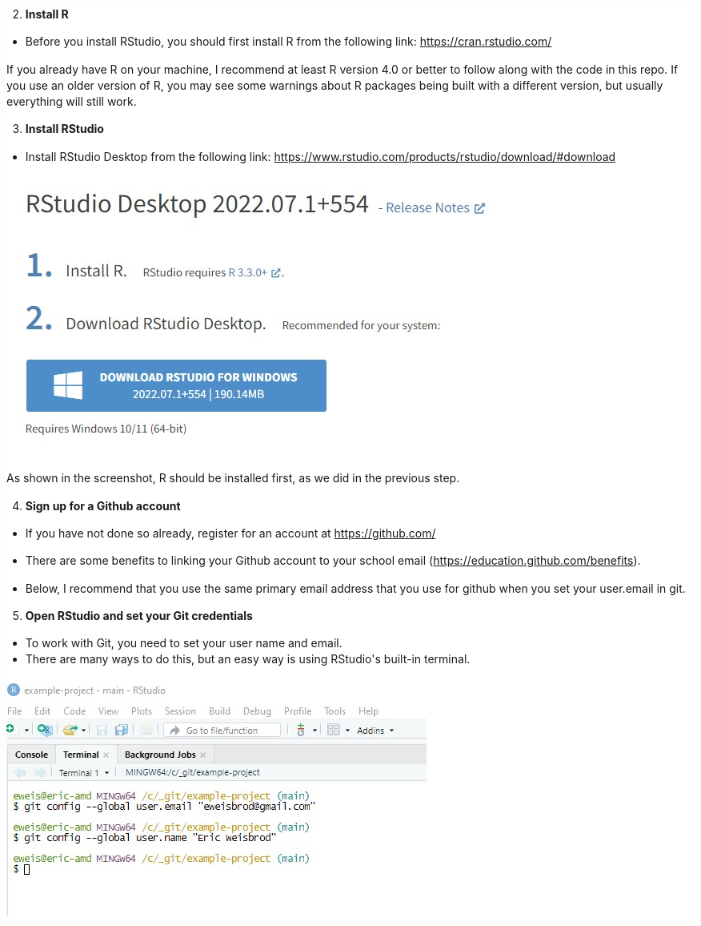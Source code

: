 2. **Install R**

-   Before you install RStudio, you should first install R from the following link: <https://cran.rstudio.com/>

If you already have R on your machine, I recommend at least R version 4.0 or better to follow along with the code in this repo.
If you use an older version of R, you may see some warnings about R packages being built with a different version, but usually everything will still work.

3. **Install RStudio**

-   Install RStudio Desktop from the following link: <https://www.rstudio.com/products/rstudio/download/#download>

![rstudio install](assets/images/rstudio1.jpg)

As shown in the screenshot, R should be installed first, as we did in the previous step.

4. **Sign up for a Github account**

-   If you have not done so already, register for an account at <https://github.com/>

-   There are some benefits to linking your Github account to your school email (<https://education.github.com/benefits>).

-   Below, I recommend that you use the same primary email address that you use for github when you set your user.email in git.

5. **Open RStudio and set your Git credentials**

-   To work with Git, you need to set your user name and email.
-   There are many ways to do this, but an easy way is using RStudio's built-in terminal.

![rstudio terminal](assets/images/terminal1.jpg)
